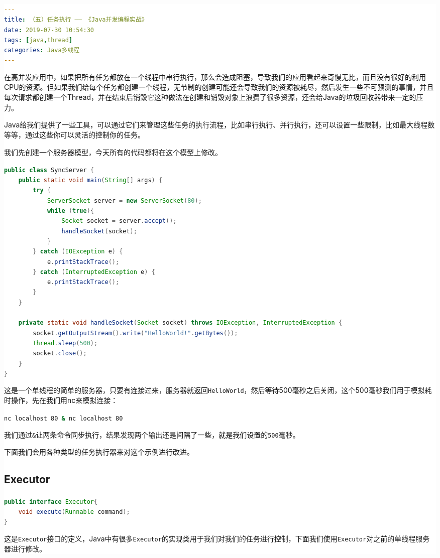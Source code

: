 ```yaml
---
title: （五）任务执行 —— 《Java并发编程实战》
date: 2019-07-30 10:54:30
tags: [java,thread]
categories: Java多线程
---
```

在高并发应用中，如果把所有任务都放在一个线程中串行执行，那么会造成阻塞，导致我们的应用看起来奇慢无比，而且没有很好的利用CPU的资源。但如果我们给每个任务都创建一个线程，无节制的创建可能还会导致我们的资源被耗尽，然后发生一些不可预测的事情，并且每次请求都创建一个Thread，并在结束后销毁它这种做法在创建和销毁对象上浪费了很多资源，还会给Java的垃圾回收器带来一定的压力。

Java给我们提供了一些工具，可以通过它们来管理这些任务的执行流程，比如串行执行、并行执行，还可以设置一些限制，比如最大线程数等等，通过这些你可以灵活的控制你的任务。

我们先创建一个服务器模型，今天所有的代码都将在这个模型上修改。

```java
public class SyncServer {
    public static void main(String[] args) {
        try {
            ServerSocket server = new ServerSocket(80);
            while (true){
                Socket socket = server.accept();
                handleSocket(socket);
            }
        } catch (IOException e) {
            e.printStackTrace();
        } catch (InterruptedException e) {
            e.printStackTrace();
        }
    }

    private static void handleSocket(Socket socket) throws IOException, InterruptedException {
        socket.getOutputStream().write("HelloWorld!".getBytes());
        Thread.sleep(500);
        socket.close();
    }
}
```
这是一个单线程的简单的服务器，只要有连接过来，服务器就返回`HelloWorld`，然后等待500毫秒之后关闭，这个500毫秒我们用于模拟耗时操作，先在我们用nc来模拟连接：
```bash
nc localhost 80 & nc localhost 80
```
我们通过`&`让两条命令同步执行，结果发现两个输出还是间隔了一些，就是我们设置的`500`毫秒。

下面我们会用各种类型的任务执行器来对这个示例进行改进。

## Executor
```java
public interface Executor{
    void execute(Runnable command);
}
```
这是`Executor`接口的定义，Java中有很多`Executor`的实现类用于我们对我们的任务进行控制，下面我们使用`Executor`对之前的单线程服务器进行修改。
